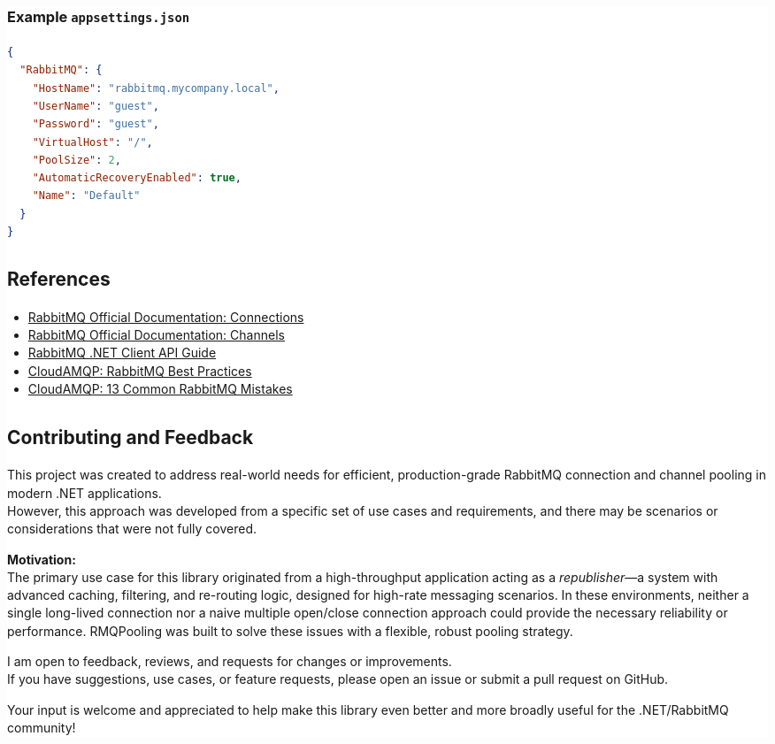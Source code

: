
### Example `appsettings.json`

```json
{
  "RabbitMQ": {
    "HostName": "rabbitmq.mycompany.local",
    "UserName": "guest",
    "Password": "guest",
    "VirtualHost": "/",
    "PoolSize": 2,
    "AutomaticRecoveryEnabled": true,
    "Name": "Default"
  }
}
```
## References

- [RabbitMQ Official Documentation: Connections](https://www.rabbitmq.com/connections.html)
- [RabbitMQ Official Documentation: Channels](https://www.rabbitmq.com/channels.html)
- [RabbitMQ .NET Client API Guide](https://www.rabbitmq.com/client-libraries/dotnet-api-guide)
- [CloudAMQP: RabbitMQ Best Practices](https://www.cloudamqp.com/blog/part1-rabbitmq-best-practice.html)
- [CloudAMQP: 13 Common RabbitMQ Mistakes](https://www.cloudamqp.com/blog/part4-rabbitmq-13-common-errors.html)

## Contributing and Feedback

This project was created to address real-world needs for efficient, production-grade RabbitMQ connection and channel pooling in modern .NET applications.  
However, this approach was developed from a specific set of use cases and requirements, and there may be scenarios or considerations that were not fully covered.

**Motivation:**  
The primary use case for this library originated from a high-throughput application acting as a *republisher*—a system with advanced caching, filtering, and re-routing logic, designed for high-rate messaging scenarios. In these environments, neither a single long-lived connection nor a naive multiple open/close connection approach could provide the necessary reliability or performance. RMQPooling was built to solve these issues with a flexible, robust pooling strategy.

I am open to feedback, reviews, and requests for changes or improvements.  
If you have suggestions, use cases, or feature requests, please open an issue or submit a pull request on GitHub.

Your input is welcome and appreciated to help make this library even better and more broadly useful for the .NET/RabbitMQ community!


